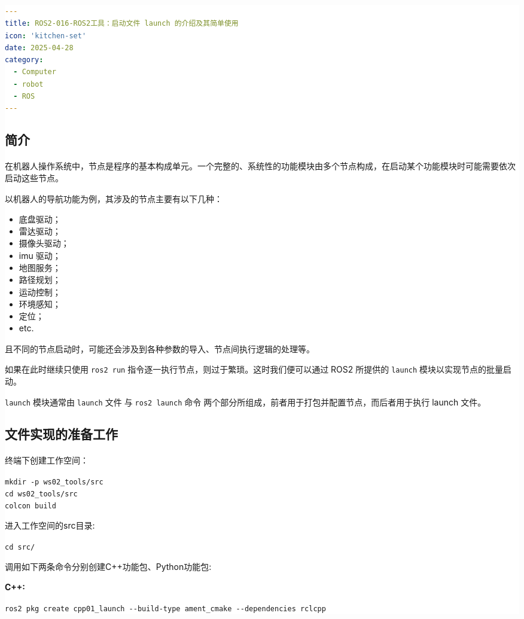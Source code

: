 ```yaml
---
title: ROS2-016-ROS2工具：启动文件 launch 的介绍及其简单使用
icon: 'kitchen-set'
date: 2025-04-28
category:
  - Computer
  - robot
  - ROS
---
```


## 简介

在机器人操作系统中，节点是程序的基本构成单元。一个完整的、系统性的功能模块由多个节点构成，在启动某个功能模块时可能需要依次启动这些节点。

以机器人的导航功能为例，其涉及的节点主要有以下几种：

- 底盘驱动；
- 雷达驱动；
- 摄像头驱动；
- imu 驱动；
- 地图服务；
- 路径规划；
- 运动控制；
- 环境感知；
- 定位；
- etc.

且不同的节点启动时，可能还会涉及到各种参数的导入、节点间执行逻辑的处理等。

如果在此时继续只使用 `ros2 run` 指令逐一执行节点，则过于繁琐。这时我们便可以通过 ROS2 所提供的 `launch` 模块以实现节点的批量启动。

`launch` 模块通常由  `launch` 文件 与 `ros2 launch` 命令 两个部分所组成，前者用于打包并配置节点，而后者用于执行 launch 文件。

## 文件实现的准备工作

终端下创建工作空间：

```shell
mkdir -p ws02_tools/src
cd ws02_tools/src
colcon build
```

进入工作空间的src目录:

```shell
cd src/
```

调用如下两条命令分别创建C++功能包、Python功能包:

**C++:**

```shell
ros2 pkg create cpp01_launch --build-type ament_cmake --dependencies rclcpp
```
